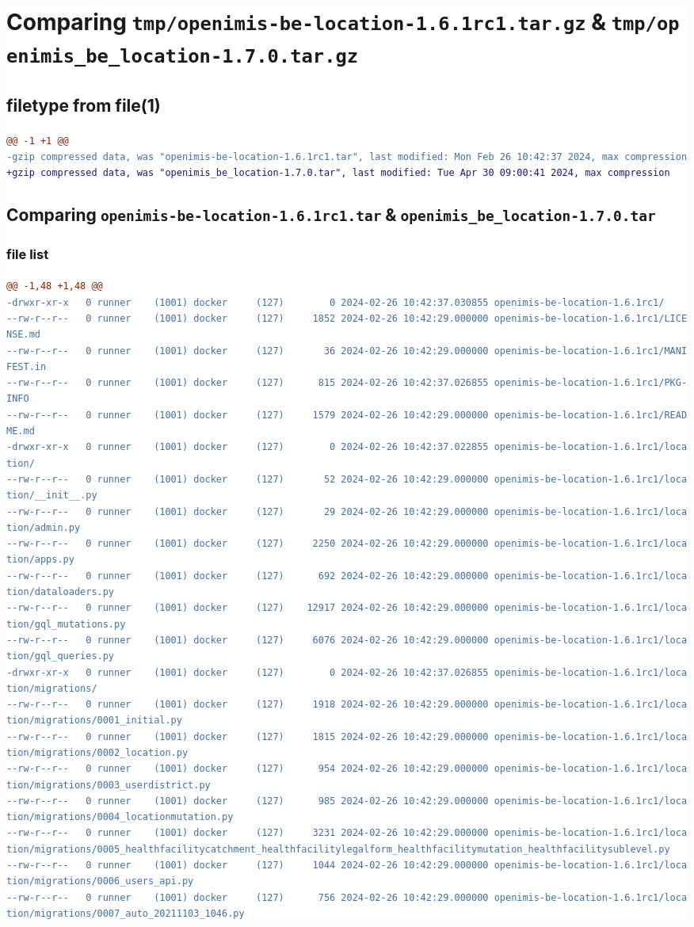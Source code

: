 # Comparing `tmp/openimis-be-location-1.6.1rc1.tar.gz` & `tmp/openimis_be_location-1.7.0.tar.gz`

## filetype from file(1)

```diff
@@ -1 +1 @@
-gzip compressed data, was "openimis-be-location-1.6.1rc1.tar", last modified: Mon Feb 26 10:42:37 2024, max compression
+gzip compressed data, was "openimis_be_location-1.7.0.tar", last modified: Tue Apr 30 09:00:41 2024, max compression
```

## Comparing `openimis-be-location-1.6.1rc1.tar` & `openimis_be_location-1.7.0.tar`

### file list

```diff
@@ -1,48 +1,48 @@
-drwxr-xr-x   0 runner    (1001) docker     (127)        0 2024-02-26 10:42:37.030855 openimis-be-location-1.6.1rc1/
--rw-r--r--   0 runner    (1001) docker     (127)     1852 2024-02-26 10:42:29.000000 openimis-be-location-1.6.1rc1/LICENSE.md
--rw-r--r--   0 runner    (1001) docker     (127)       36 2024-02-26 10:42:29.000000 openimis-be-location-1.6.1rc1/MANIFEST.in
--rw-r--r--   0 runner    (1001) docker     (127)      815 2024-02-26 10:42:37.026855 openimis-be-location-1.6.1rc1/PKG-INFO
--rw-r--r--   0 runner    (1001) docker     (127)     1579 2024-02-26 10:42:29.000000 openimis-be-location-1.6.1rc1/README.md
-drwxr-xr-x   0 runner    (1001) docker     (127)        0 2024-02-26 10:42:37.022855 openimis-be-location-1.6.1rc1/location/
--rw-r--r--   0 runner    (1001) docker     (127)       52 2024-02-26 10:42:29.000000 openimis-be-location-1.6.1rc1/location/__init__.py
--rw-r--r--   0 runner    (1001) docker     (127)       29 2024-02-26 10:42:29.000000 openimis-be-location-1.6.1rc1/location/admin.py
--rw-r--r--   0 runner    (1001) docker     (127)     2250 2024-02-26 10:42:29.000000 openimis-be-location-1.6.1rc1/location/apps.py
--rw-r--r--   0 runner    (1001) docker     (127)      692 2024-02-26 10:42:29.000000 openimis-be-location-1.6.1rc1/location/dataloaders.py
--rw-r--r--   0 runner    (1001) docker     (127)    12917 2024-02-26 10:42:29.000000 openimis-be-location-1.6.1rc1/location/gql_mutations.py
--rw-r--r--   0 runner    (1001) docker     (127)     6076 2024-02-26 10:42:29.000000 openimis-be-location-1.6.1rc1/location/gql_queries.py
-drwxr-xr-x   0 runner    (1001) docker     (127)        0 2024-02-26 10:42:37.026855 openimis-be-location-1.6.1rc1/location/migrations/
--rw-r--r--   0 runner    (1001) docker     (127)     1918 2024-02-26 10:42:29.000000 openimis-be-location-1.6.1rc1/location/migrations/0001_initial.py
--rw-r--r--   0 runner    (1001) docker     (127)     1815 2024-02-26 10:42:29.000000 openimis-be-location-1.6.1rc1/location/migrations/0002_location.py
--rw-r--r--   0 runner    (1001) docker     (127)      954 2024-02-26 10:42:29.000000 openimis-be-location-1.6.1rc1/location/migrations/0003_userdistrict.py
--rw-r--r--   0 runner    (1001) docker     (127)      985 2024-02-26 10:42:29.000000 openimis-be-location-1.6.1rc1/location/migrations/0004_locationmutation.py
--rw-r--r--   0 runner    (1001) docker     (127)     3231 2024-02-26 10:42:29.000000 openimis-be-location-1.6.1rc1/location/migrations/0005_healthfacilitycatchment_healthfacilitylegalform_healthfacilitymutation_healthfacilitysublevel.py
--rw-r--r--   0 runner    (1001) docker     (127)     1044 2024-02-26 10:42:29.000000 openimis-be-location-1.6.1rc1/location/migrations/0006_users_api.py
--rw-r--r--   0 runner    (1001) docker     (127)      756 2024-02-26 10:42:29.000000 openimis-be-location-1.6.1rc1/location/migrations/0007_auto_20211103_1046.py
```